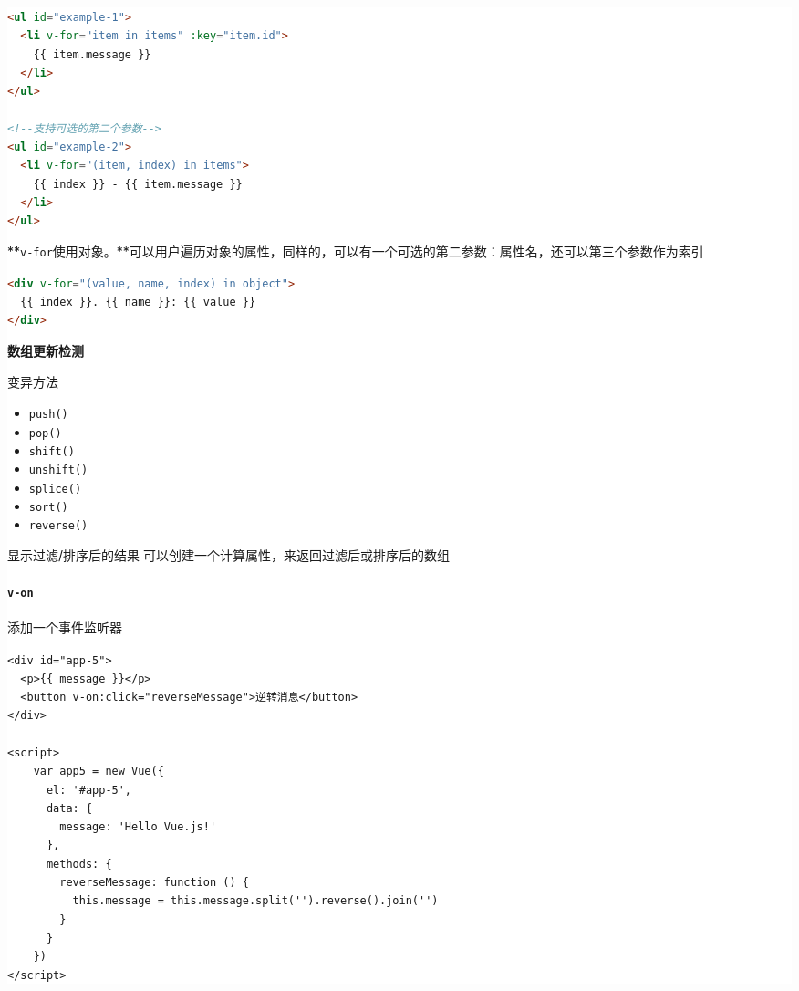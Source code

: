 ```html
<ul id="example-1">
  <li v-for="item in items" :key="item.id">
    {{ item.message }}
  </li>
</ul>

<!--支持可选的第二个参数-->
<ul id="example-2">
  <li v-for="(item, index) in items">
    {{ index }} - {{ item.message }}
  </li>
</ul>
```

**`v-for`使用对象。**可以用户遍历对象的属性，同样的，可以有一个可选的第二参数：属性名，还可以第三个参数作为索引

```html
<div v-for="(value, name, index) in object">
  {{ index }}. {{ name }}: {{ value }}
</div>
```

**数组更新检测**

变异方法

- `push()`
- `pop()`
- `shift()`
- `unshift()`
- `splice()`
- `sort()`
- `reverse()`

显示过滤/排序后的结果
可以创建一个计算属性，来返回过滤后或排序后的数组


#### `v-on`

添加一个事件监听器

```vue
<div id="app-5">
  <p>{{ message }}</p>
  <button v-on:click="reverseMessage">逆转消息</button>
</div>

<script>
    var app5 = new Vue({
      el: '#app-5',
      data: {
        message: 'Hello Vue.js!'
      },
      methods: {
        reverseMessage: function () {
          this.message = this.message.split('').reverse().join('')
        }
      }
    })
</script>
```
